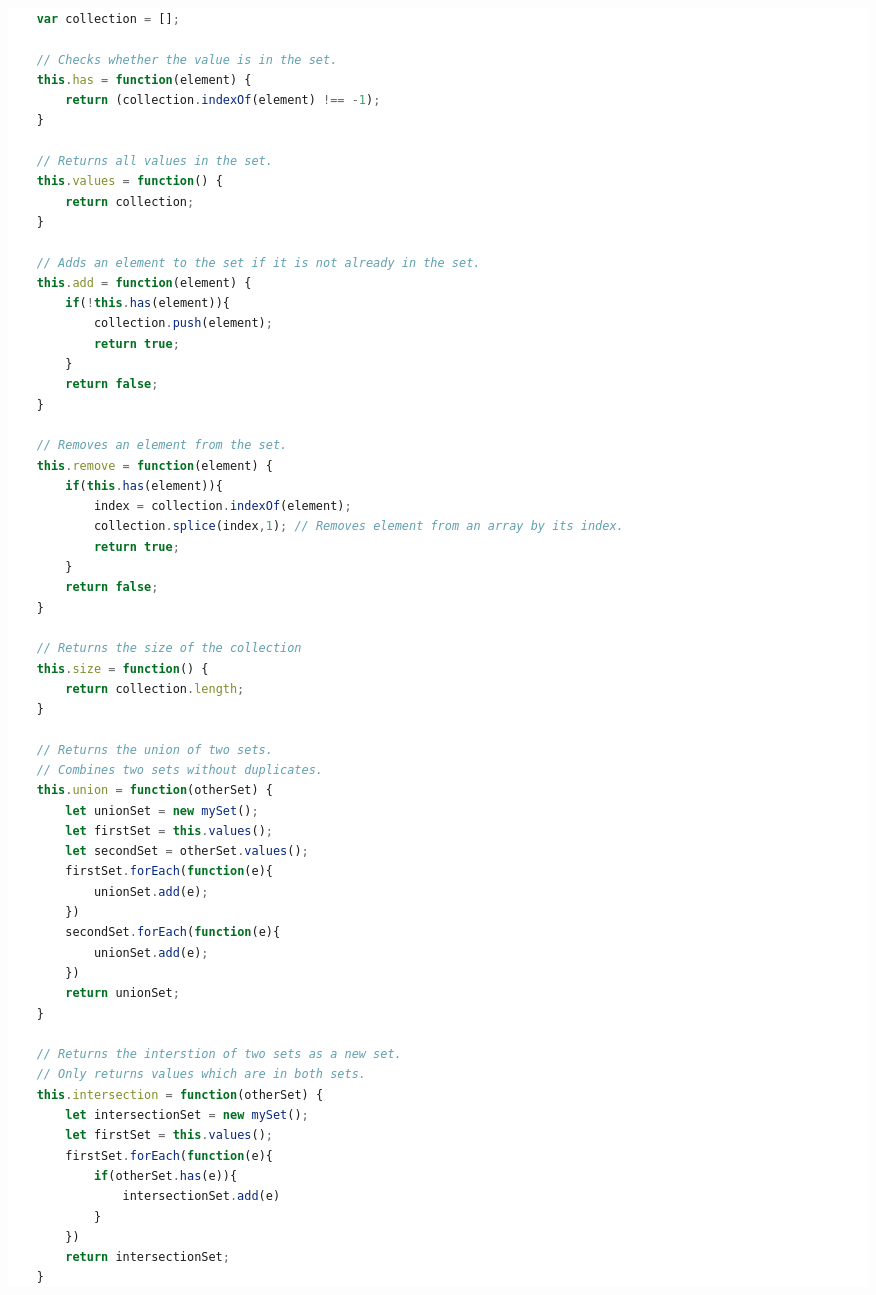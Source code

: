 ```js
    var collection = [];

    // Checks whether the value is in the set.
    this.has = function(element) {
        return (collection.indexOf(element) !== -1);
    }

    // Returns all values in the set.
    this.values = function() {
        return collection;
    }

    // Adds an element to the set if it is not already in the set.
    this.add = function(element) {
        if(!this.has(element)){
            collection.push(element);
            return true;
        }
        return false;
    }

    // Removes an element from the set.
    this.remove = function(element) {
        if(this.has(element)){
            index = collection.indexOf(element);
            collection.splice(index,1); // Removes element from an array by its index.
            return true;
        }
        return false;
    }

    // Returns the size of the collection
    this.size = function() {
        return collection.length;
    }

    // Returns the union of two sets.
    // Combines two sets without duplicates.
    this.union = function(otherSet) {
        let unionSet = new mySet();
        let firstSet = this.values();
        let secondSet = otherSet.values();
        firstSet.forEach(function(e){
            unionSet.add(e);
        })
        secondSet.forEach(function(e){
            unionSet.add(e);
        })
        return unionSet;
    }

    // Returns the interstion of two sets as a new set.
    // Only returns values which are in both sets.
    this.intersection = function(otherSet) {
        let intersectionSet = new mySet();
        let firstSet = this.values();
        firstSet.forEach(function(e){
            if(otherSet.has(e)){
                intersectionSet.add(e)
            }
        })
        return intersectionSet;
    }
```